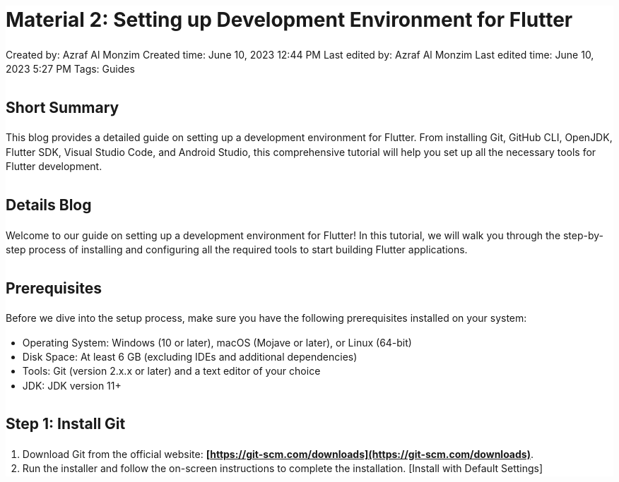 # Material 2: Setting up Development Environment for Flutter

Created by: Azraf Al Monzim
Created time: June 10, 2023 12:44 PM
Last edited by: Azraf Al Monzim
Last edited time: June 10, 2023 5:27 PM
Tags: Guides

## **Short Summary**

This blog provides a detailed guide on setting up a development environment for Flutter. From installing Git, GitHub CLI, OpenJDK, Flutter SDK, Visual Studio Code, and Android Studio, this comprehensive tutorial will help you set up all the necessary tools for Flutter development.

## **Details Blog**

Welcome to our guide on setting up a development environment for Flutter! In this tutorial, we will walk you through the step-by-step process of installing and configuring all the required tools to start building Flutter applications.

## **Prerequisites**

Before we dive into the setup process, make sure you have the following prerequisites installed on your system:

- Operating System: Windows (10 or later), macOS (Mojave or later), or Linux (64-bit)
- Disk Space: At least 6 GB  (excluding IDEs and additional dependencies)
- Tools: Git (version 2.x.x or later) and a text editor of your choice
- JDK: JDK version 11+

## **Step 1: Install Git**

1. Download Git from the official website: **[https://git-scm.com/downloads](https://git-scm.com/downloads)**.
2. Run the installer and follow the on-screen instructions to complete the installation. [Install with Default Settings]
